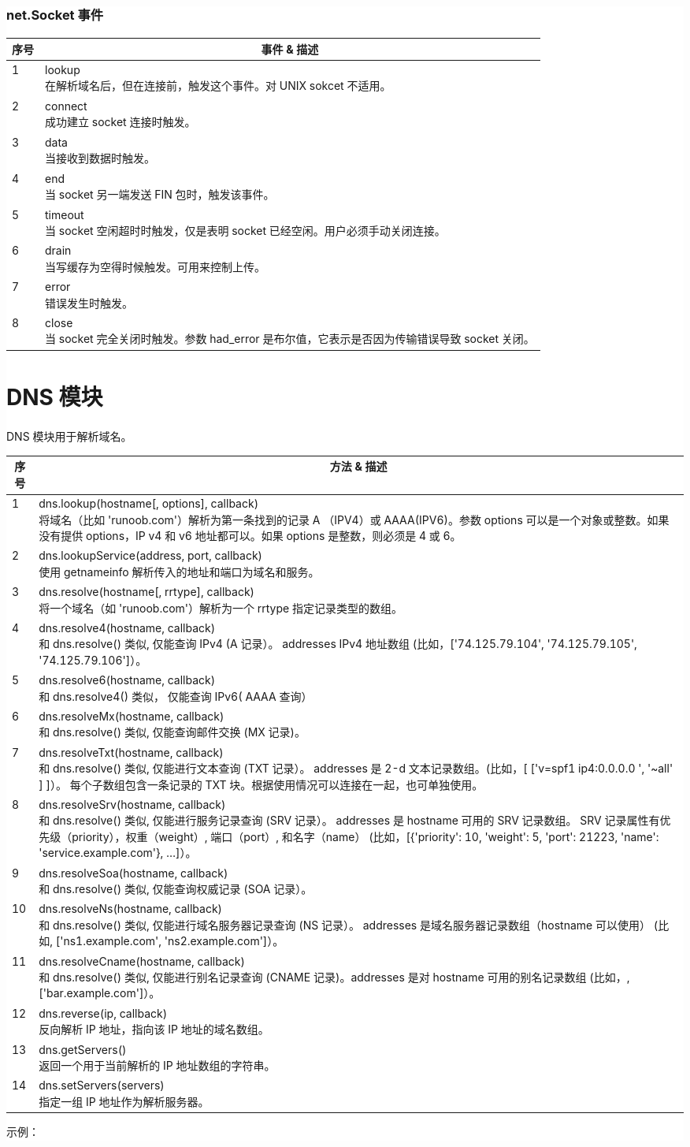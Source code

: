 ### net.Socket 事件

| 序号 | 事件 & 描述                                                                |
| -- | ---------------------------------------------------------------------- |
| 1  | lookup<br />在解析域名后，但在连接前，触发这个事件。对 UNIX sokcet 不适用。                     |
| 2  | connect<br />成功建立 socket 连接时触发。                                        |
| 3  | data<br />当接收到数据时触发。                                                   |
| 4  | end<br />当 socket 另一端发送 FIN 包时，触发该事件。                                  |
| 5  | timeout<br />当 socket 空闲超时时触发，仅是表明 socket 已经空闲。用户必须手动关闭连接。             |
| 6  | drain<br />当写缓存为空得时候触发。可用来控制上传。                                        |
| 7  | error<br />错误发生时触发。                                                    |
| 8  | close<br />当 socket 完全关闭时触发。参数 had_error 是布尔值，它表示是否因为传输错误导致 socket 关闭。 |

# DNS 模块

DNS 模块用于解析域名。

| 序号 | 方法 & 描述                                                                                                                                                                                                                                                            |
| -- | ------------------------------------------------------------------------------------------------------------------------------------------------------------------------------------------------------------------------------------------------------------------ |
| 1  | dns.lookup(hostname[, options], callback)<br />将域名（比如 'runoob.com'）解析为第一条找到的记录 A （IPV4）或 AAAA(IPV6)。参数 options 可以是一个对象或整数。如果没有提供 options，IP v4 和 v6 地址都可以。如果 options 是整数，则必须是 4 或 6。                                                                                |
| 2  | dns.lookupService(address, port, callback)<br />使用 getnameinfo 解析传入的地址和端口为域名和服务。                                                                                                                                                                                   |
| 3  | dns.resolve(hostname[, rrtype], callback)<br />将一个域名（如 'runoob.com'）解析为一个 rrtype 指定记录类型的数组。                                                                                                                                                                        |
| 4  | dns.resolve4(hostname, callback)<br />和 dns.resolve() 类似, 仅能查询 IPv4 (A 记录）。 addresses IPv4 地址数组 (比如，['74.125.79.104', '74.125.79.105', '74.125.79.106']）。                                                                                                          |
| 5  | dns.resolve6(hostname, callback)<br />和 dns.resolve4() 类似， 仅能查询 IPv6( AAAA 查询）                                                                                                                                                                                     |
| 6  | dns.resolveMx(hostname, callback)<br />和 dns.resolve() 类似, 仅能查询邮件交换 (MX 记录)。                                                                                                                                                                                        |
| 7  | dns.resolveTxt(hostname, callback)<br />和 dns.resolve() 类似, 仅能进行文本查询 (TXT 记录）。 addresses 是 2-d 文本记录数组。(比如，[ ['v=spf1 ip4:0.0.0.0 ', '~all' ] ]）。 每个子数组包含一条记录的 TXT 块。根据使用情况可以连接在一起，也可单独使用。                                                                          |
| 8  | dns.resolveSrv(hostname, callback)<br />和 dns.resolve() 类似, 仅能进行服务记录查询 (SRV 记录）。 addresses 是 hostname 可用的 SRV 记录数组。 SRV 记录属性有优先级（priority），权重（weight）, 端口（port）, 和名字（name） (比如，[{'priority': 10, 'weight': 5, 'port': 21223, 'name': 'service.example.com'}, …]）。 |
| 9  | dns.resolveSoa(hostname, callback)<br />和 dns.resolve() 类似, 仅能查询权威记录 (SOA 记录）。                                                                                                                                                                                      |
| 10 | dns.resolveNs(hostname, callback)<br />和 dns.resolve() 类似, 仅能进行域名服务器记录查询 (NS 记录）。 addresses 是域名服务器记录数组（hostname 可以使用） (比如, ['ns1.example.com', 'ns2.example.com']）。                                                                                                 |
| 11 | dns.resolveCname(hostname, callback)<br />和 dns.resolve() 类似, 仅能进行别名记录查询 (CNAME 记录)。addresses 是对 hostname 可用的别名记录数组 (比如，, ['bar.example.com']）。                                                                                                                     |
| 12 | dns.reverse(ip, callback)<br />反向解析 IP 地址，指向该 IP 地址的域名数组。                                                                                                                                                                                                          |
| 13 | dns.getServers()<br />返回一个用于当前解析的 IP 地址数组的字符串。                                                                                                                                                                                                                     |
| 14 | dns.setServers(servers)<br />指定一组 IP 地址作为解析服务器。                                                                                                                                                                                                                    |

示例：
